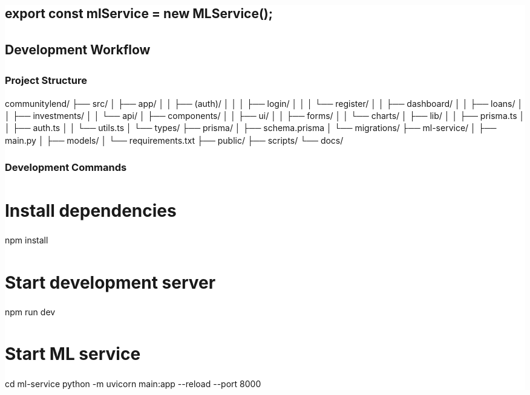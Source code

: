export const mlService = new MLService();
---

## Development Workflow

### Project Structure

communitylend/
├── src/
│   ├── app/
│   │   ├── (auth)/
│   │   │   ├── login/
│   │   │   └── register/
│   │   ├── dashboard/
│   │   ├── loans/
│   │   ├── investments/
│   │   └── api/
│   ├── components/
│   │   ├── ui/
│   │   ├── forms/
│   │   └── charts/
│   ├── lib/
│   │   ├── prisma.ts
│   │   ├── auth.ts
│   │   └── utils.ts
│   └── types/
├── prisma/
│   ├── schema.prisma
│   └── migrations/
├── ml-service/
│   ├── main.py
│   ├── models/
│   └── requirements.txt
├── public/
├── scripts/
└── docs/
### Development Commands

# Install dependencies
npm install

# Start development server
npm run dev

# Start ML service
cd ml-service
python -m uvicorn main:app --reload --port 8000
